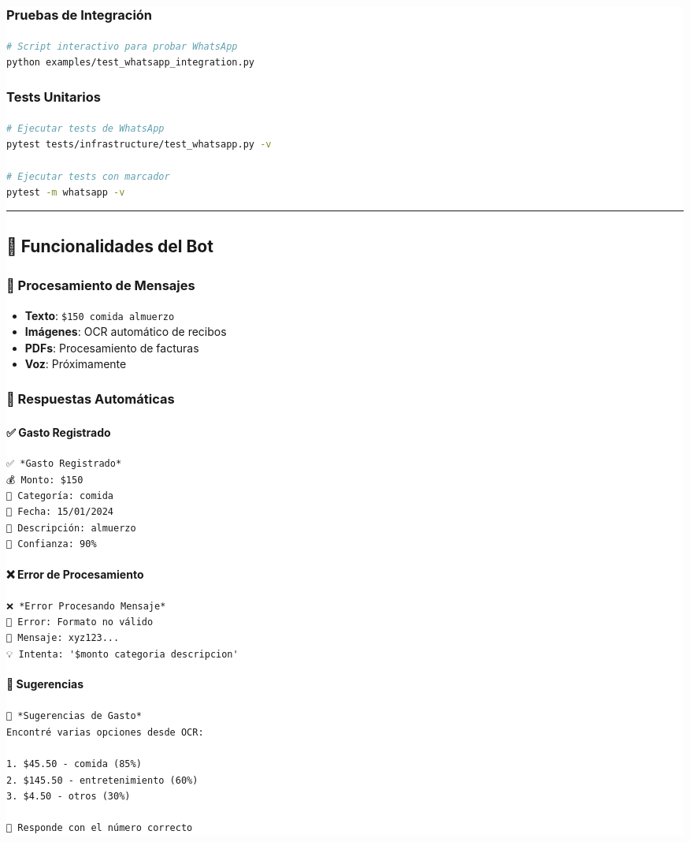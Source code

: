 ### Pruebas de Integración
```bash
# Script interactivo para probar WhatsApp
python examples/test_whatsapp_integration.py
```

### Tests Unitarios
```bash
# Ejecutar tests de WhatsApp
pytest tests/infrastructure/test_whatsapp.py -v

# Ejecutar tests con marcador
pytest -m whatsapp -v
```

---

## 💬 Funcionalidades del Bot

### 📨 Procesamiento de Mensajes
- **Texto**: `$150 comida almuerzo`
- **Imágenes**: OCR automático de recibos  
- **PDFs**: Procesamiento de facturas
- **Voz**: Próximamente

### 🤖 Respuestas Automáticas

#### ✅ Gasto Registrado
```
✅ *Gasto Registrado*
💰 Monto: $150
📝 Categoría: comida  
📅 Fecha: 15/01/2024
📄 Descripción: almuerzo
🎯 Confianza: 90%
```

#### ❌ Error de Procesamiento
```
❌ *Error Procesando Mensaje*
🚨 Error: Formato no válido
📝 Mensaje: xyz123...
💡 Intenta: '$monto categoria descripcion'
```

#### 🤔 Sugerencias
```
🤔 *Sugerencias de Gasto*
Encontré varias opciones desde OCR:

1. $45.50 - comida (85%)
2. $145.50 - entretenimiento (60%)  
3. $4.50 - otros (30%)

💬 Responde con el número correcto
```
